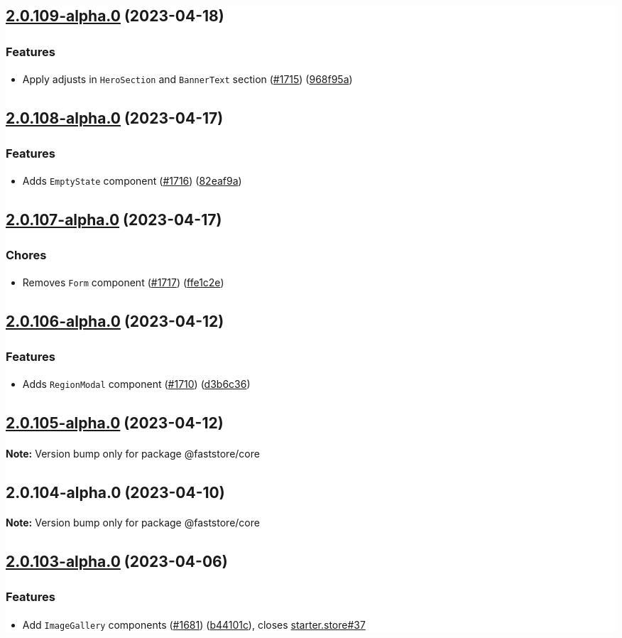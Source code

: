 ## [2.0.109-alpha.0](https://github.com/vtex/faststore/compare/v2.0.108-alpha.0...v2.0.109-alpha.0) (2023-04-18)

### Features

- Apply adjusts in `HeroSection` and `BannerText` section ([#1715](https://github.com/vtex/faststore/issues/1715)) ([968f95a](https://github.com/vtex/faststore/commit/968f95afb808c104a795e078f45c37ca619d4697))

## [2.0.108-alpha.0](https://github.com/vtex/faststore/compare/v2.0.107-alpha.0...v2.0.108-alpha.0) (2023-04-17)

### Features

- Adds `EmptyState` component ([#1716](https://github.com/vtex/faststore/issues/1716)) ([82eaf9a](https://github.com/vtex/faststore/commit/82eaf9a628f417ee58d7cacb2678f8cdd81bfaec))

## [2.0.107-alpha.0](https://github.com/vtex/faststore/compare/v2.0.106-alpha.0...v2.0.107-alpha.0) (2023-04-17)

### Chores

- Removes `Form` component ([#1717](https://github.com/vtex/faststore/issues/1717)) ([ffe1c2e](https://github.com/vtex/faststore/commit/ffe1c2ec93f261e24bf3c5a295cf359cf53bcc63))

## [2.0.106-alpha.0](https://github.com/vtex/faststore/compare/v2.0.105-alpha.0...v2.0.106-alpha.0) (2023-04-12)

### Features

- Adds `RegionModal` component ([#1710](https://github.com/vtex/faststore/issues/1710)) ([d3b6c36](https://github.com/vtex/faststore/commit/d3b6c36af3fe3d9c826884654c8708d4a1d14d2d))

## [2.0.105-alpha.0](https://github.com/vtex/faststore/compare/v2.0.104-alpha.0...v2.0.105-alpha.0) (2023-04-12)

**Note:** Version bump only for package @faststore/core

## 2.0.104-alpha.0 (2023-04-10)

**Note:** Version bump only for package @faststore/core

## [2.0.103-alpha.0](https://github.com/vtex/faststore/compare/v2.0.102-alpha.0...v2.0.103-alpha.0) (2023-04-06)

### Features

- Add `ImageGallery` components ([#1681](https://github.com/vtex/faststore/issues/1681)) ([b44101c](https://github.com/vtex/faststore/commit/b44101c932b0758f9c1b09ee001d3221c338cf93)), closes [starter.store#37](https://github.com/vtex/starter.store/issues/37)
